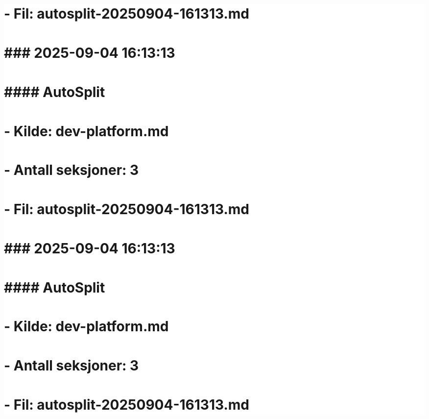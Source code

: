 # \- Fil: autosplit-20250904-161313.md

#

#

#

#

# \### 2025-09-04 16:13:13

# \#### AutoSplit

# \- Kilde: dev-platform.md

# \- Antall seksjoner: 3

# \- Fil: autosplit-20250904-161313.md

#

#

#

#

# \### 2025-09-04 16:13:13

# \#### AutoSplit

# \- Kilde: dev-platform.md

# \- Antall seksjoner: 3

# \- Fil: autosplit-20250904-161313.md

#

#

#
